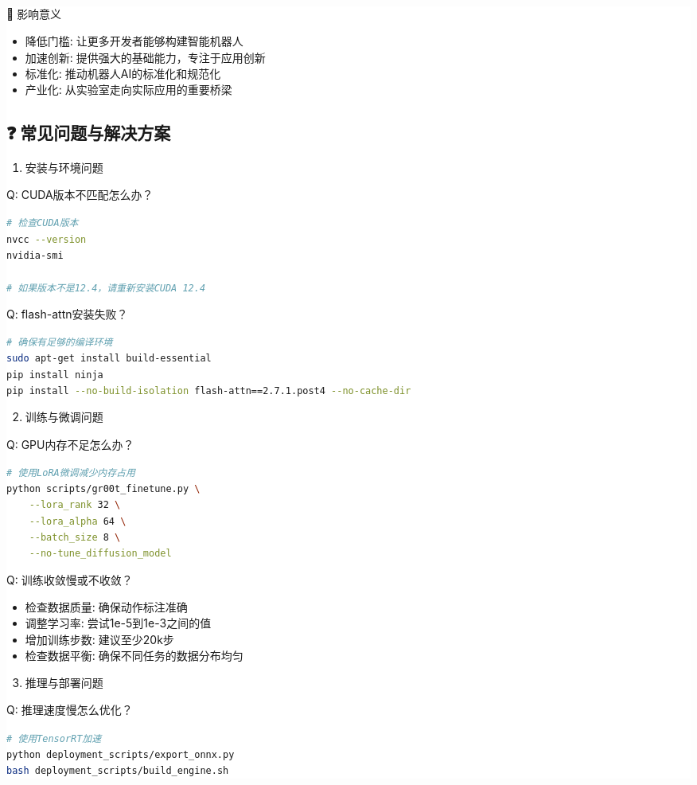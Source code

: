 🚀 影响意义

* 降低门槛: 让更多开发者能够构建智能机器人
* 加速创新: 提供强大的基础能力，专注于应用创新
* 标准化: 推动机器人AI的标准化和规范化
* 产业化: 从实验室走向实际应用的重要桥梁

## ❓ 常见问题与解决方案

1. 安装与环境问题

Q: CUDA版本不匹配怎么办？

```bash
# 检查CUDA版本
nvcc --version
nvidia-smi

# 如果版本不是12.4，请重新安装CUDA 12.4
```

Q: flash-attn安装失败？

```bash
# 确保有足够的编译环境
sudo apt-get install build-essential
pip install ninja
pip install --no-build-isolation flash-attn==2.7.1.post4 --no-cache-dir
```

2. 训练与微调问题

Q: GPU内存不足怎么办？

```bash
# 使用LoRA微调减少内存占用
python scripts/gr00t_finetune.py \
    --lora_rank 32 \
    --lora_alpha 64 \
    --batch_size 8 \
    --no-tune_diffusion_model
```

Q: 训练收敛慢或不收敛？

* 检查数据质量: 确保动作标注准确
* 调整学习率: 尝试1e-5到1e-3之间的值
* 增加训练步数: 建议至少20k步
* 检查数据平衡: 确保不同任务的数据分布均匀

3. 推理与部署问题

Q: 推理速度慢怎么优化？

```bash
# 使用TensorRT加速
python deployment_scripts/export_onnx.py
bash deployment_scripts/build_engine.sh
```
